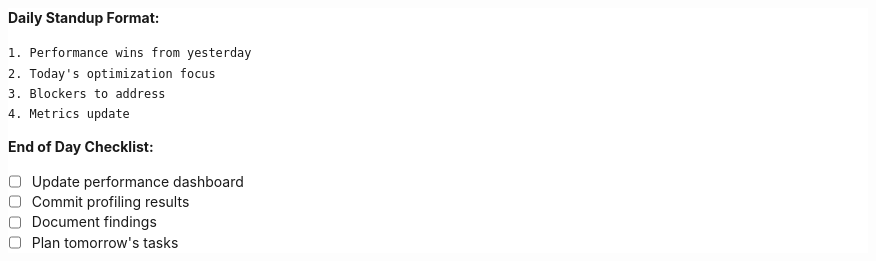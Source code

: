 
**Daily Standup Format:**
```
1. Performance wins from yesterday
2. Today's optimization focus
3. Blockers to address
4. Metrics update
```

**End of Day Checklist:**
- [ ] Update performance dashboard
- [ ] Commit profiling results
- [ ] Document findings
- [ ] Plan tomorrow's tasks
